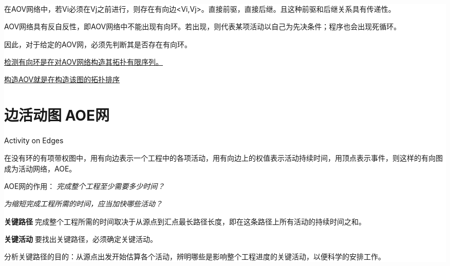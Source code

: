在AOV网络中，若Vi必须在Vj之前进行，则存在有向边<Vi,Vj>。直接前驱，直接后继。且这种前驱和后继关系具有传递性。

AOV网络具有反自反性，即AOV网络中不能出现有向环。若出现，则代表某项活动以自己为先决条件；程序也会出现死循环。

因此，对于给定的AOV网，必须先判断其是否存在有向环。

<u>检测有向环是在对AOV网络构造其拓扑有限序列。</u>

<u>构造AOV就是在构造该图的拓扑排序</u>

# 边活动图 AOE网
Activity on Edges

在没有环的有项带权图中，用有向边表示一个工程中的各项活动，用有向边上的权值表示活动持续时间，用顶点表示事件，则这样的有向图成为活动网络，AOE。

AOE网的作用：
*完成整个工程至少需要多少时间？*

*为缩短完成工程所需的时间，应当加快哪些活动？*

**关键路径**
完成整个工程所需的时间取决于从源点到汇点最长路径长度，即在这条路径上所有活动的持续时间之和。

**关键活动**
要找出关键路径，必须确定关键活动。

分析关键路径的目的：从源点出发开始估算各个活动，辨明哪些是影响整个工程进度的关键活动，以便科学的安排工作。
